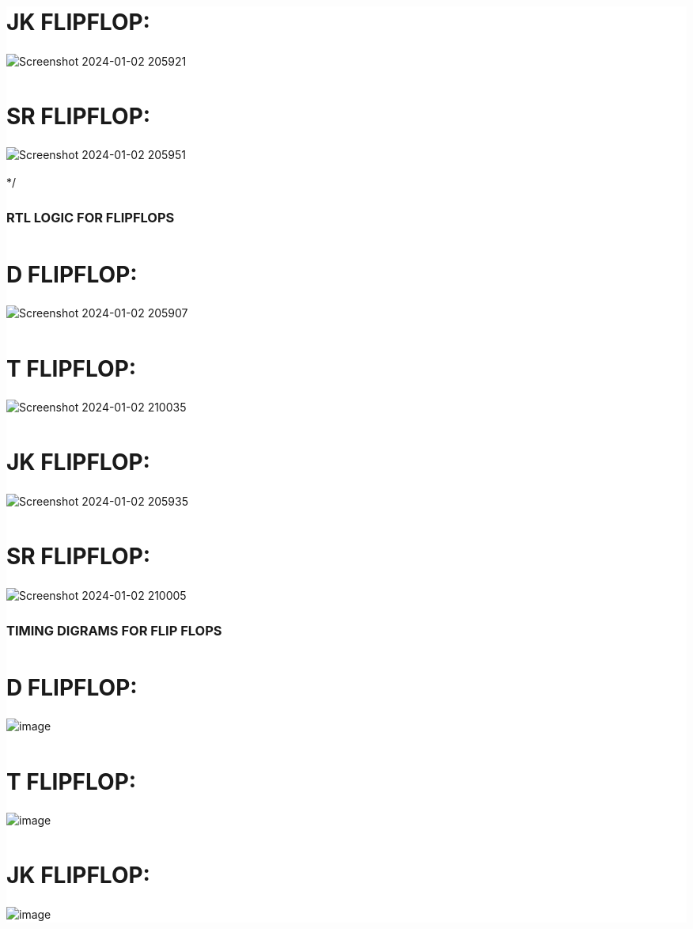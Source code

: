 # JK FLIPFLOP:
![Screenshot 2024-01-02 205921](https://github.com/Dhanu654/Experiment--05-Implementation-of-flipflops-using-verilog/assets/148514965/0b78f3b5-150f-4fa2-a024-7c7abcdc60f6)

# SR FLIPFLOP:
![Screenshot 2024-01-02 205951](https://github.com/Dhanu654/Experiment--05-Implementation-of-flipflops-using-verilog/assets/148514965/55a7d76b-49ad-4ffa-9bcc-5598fcfd0707)

*/






### RTL LOGIC FOR FLIPFLOPS 

# D FLIPFLOP:
![Screenshot 2024-01-02 205907](https://github.com/Dhanu654/Experiment--05-Implementation-of-flipflops-using-verilog/assets/148514965/fe374dec-f1af-4efd-8181-9249b286124b)

# T FLIPFLOP:
![Screenshot 2024-01-02 210035](https://github.com/Dhanu654/Experiment--05-Implementation-of-flipflops-using-verilog/assets/148514965/4f0af503-e431-490c-98b1-2aff75e15316)

# JK FLIPFLOP:
![Screenshot 2024-01-02 205935](https://github.com/Dhanu654/Experiment--05-Implementation-of-flipflops-using-verilog/assets/148514965/a1f8a11d-2d99-45f9-9a25-b569e287a32a)

# SR FLIPFLOP:
![Screenshot 2024-01-02 210005](https://github.com/Dhanu654/Experiment--05-Implementation-of-flipflops-using-verilog/assets/148514965/d54f15c2-2b34-467c-92e9-d3b153e43666)






### TIMING DIGRAMS FOR FLIP FLOPS 
# D FLIPFLOP:
![image](https://github.com/Dhanu654/Experiment--05-Implementation-of-flipflops-using-verilog/assets/148514965/f7ac7417-56e4-432a-b8d3-847e8d97848a)


# T FLIPFLOP:
![image](https://github.com/Dhanu654/Experiment--05-Implementation-of-flipflops-using-verilog/assets/148514965/880a2c42-aa31-440d-9648-8f85a88989ac)

# JK FLIPFLOP:
![image](https://github.com/Dhanu654/Experiment--05-Implementation-of-flipflops-using-verilog/assets/148514965/a4fc73d5-7ba4-4e60-ad23-f3382c89688f)
